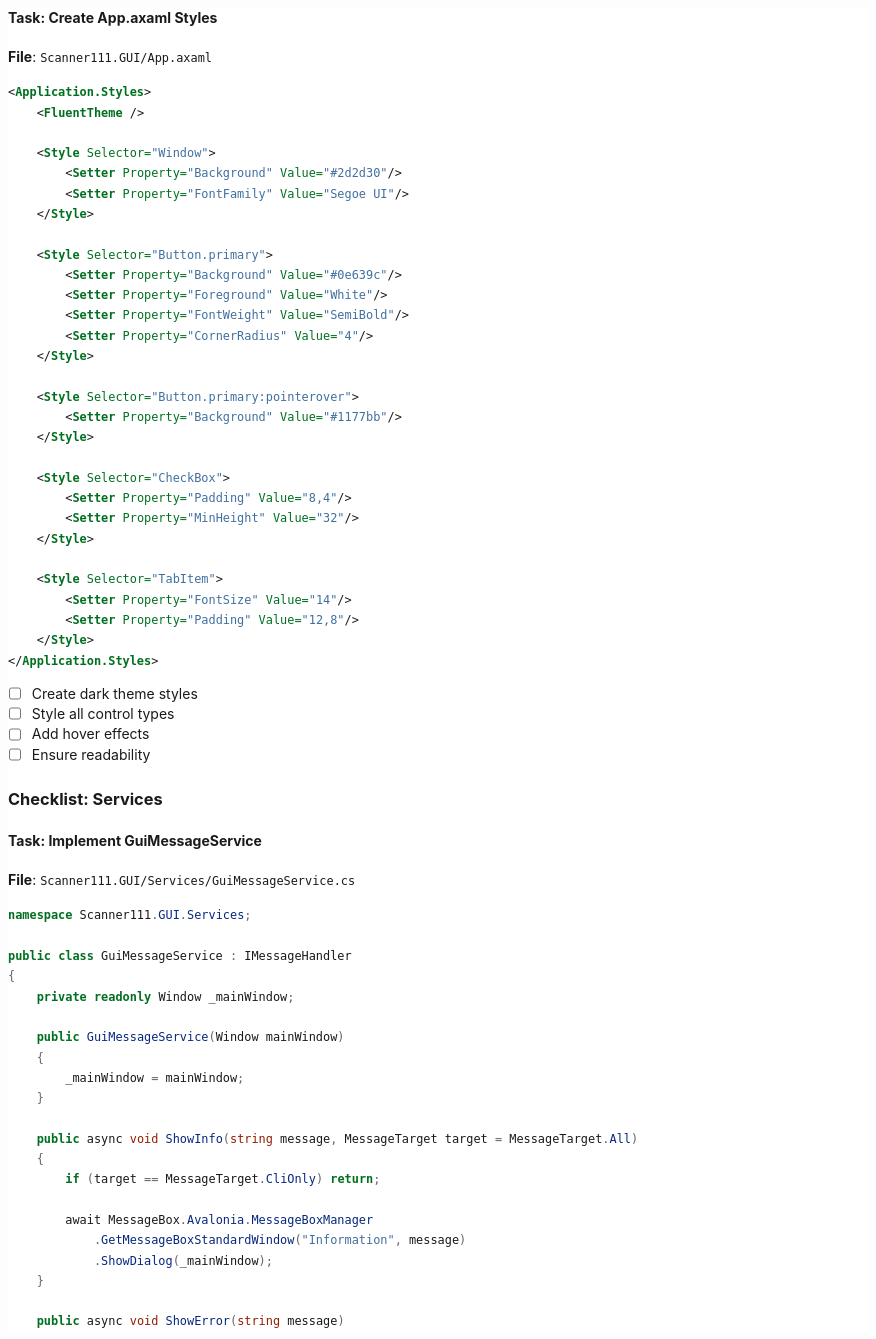 #### Task: Create App.axaml Styles
**File**: `Scanner111.GUI/App.axaml`
```xml
<Application.Styles>
    <FluentTheme />
    
    <Style Selector="Window">
        <Setter Property="Background" Value="#2d2d30"/>
        <Setter Property="FontFamily" Value="Segoe UI"/>
    </Style>
    
    <Style Selector="Button.primary">
        <Setter Property="Background" Value="#0e639c"/>
        <Setter Property="Foreground" Value="White"/>
        <Setter Property="FontWeight" Value="SemiBold"/>
        <Setter Property="CornerRadius" Value="4"/>
    </Style>
    
    <Style Selector="Button.primary:pointerover">
        <Setter Property="Background" Value="#1177bb"/>
    </Style>
    
    <Style Selector="CheckBox">
        <Setter Property="Padding" Value="8,4"/>
        <Setter Property="MinHeight" Value="32"/>
    </Style>
    
    <Style Selector="TabItem">
        <Setter Property="FontSize" Value="14"/>
        <Setter Property="Padding" Value="12,8"/>
    </Style>
</Application.Styles>
```
- [ ] Create dark theme styles
- [ ] Style all control types
- [ ] Add hover effects
- [ ] Ensure readability

### Checklist: Services

#### Task: Implement GuiMessageService
**File**: `Scanner111.GUI/Services/GuiMessageService.cs`
```csharp
namespace Scanner111.GUI.Services;

public class GuiMessageService : IMessageHandler
{
    private readonly Window _mainWindow;
    
    public GuiMessageService(Window mainWindow)
    {
        _mainWindow = mainWindow;
    }
    
    public async void ShowInfo(string message, MessageTarget target = MessageTarget.All)
    {
        if (target == MessageTarget.CliOnly) return;
        
        await MessageBox.Avalonia.MessageBoxManager
            .GetMessageBoxStandardWindow("Information", message)
            .ShowDialog(_mainWindow);
    }
    
    public async void ShowError(string message)
```